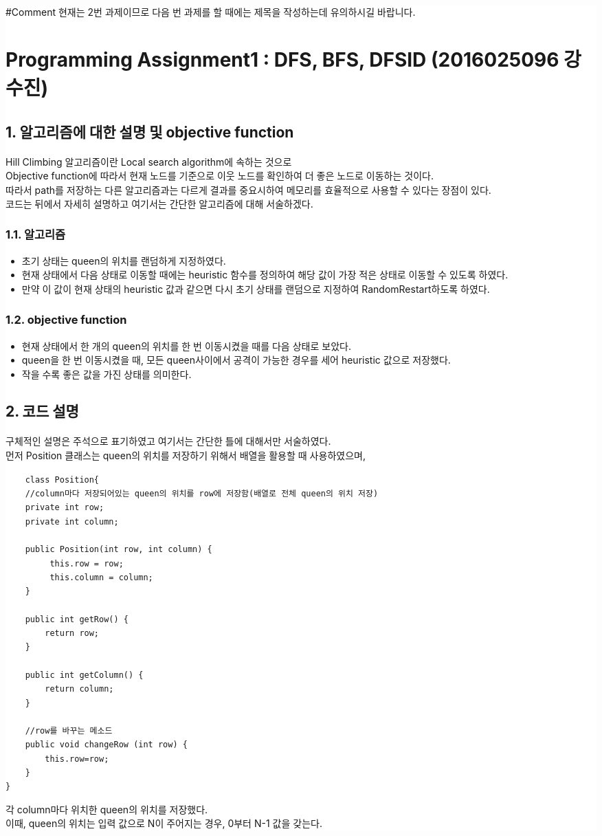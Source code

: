 #Comment 
현재는 2번 과제이므로 다음 번 과제를 할 때에는
제목을 작성하는데 유의하시길 바랍니다.

Programming Assignment1 : DFS, BFS, DFSID (2016025096 강수진)
=================================== 

## 1. 알고리즘에 대한 설명 및 objective function  
  Hill Climbing 알고리즘이란 Local search algorithm에 속하는 것으로  
Objective function에 따라서 현재 노드를 기준으로 이웃 노드를 확인하여 더 좋은 노드로 이동하는 것이다.  
따라서 path를 저장하는 다른 알고리즘과는 다르게 결과를 중요시하여 메모리를 효율적으로 사용할 수 있다는 장점이 있다.  
코드는 뒤에서 자세히 설명하고 여기서는 간단한 알고리즘에 대해 서술하겠다. 

### 1.1. 알고리즘   
* 초기 상태는 queen의 위치를 랜덤하게 지정하였다.  
* 현재 상태에서 다음 상태로 이동할 때에는 heuristic 함수를 정의하여 해당 값이 가장 적은 상태로 이동할 수 있도록 하였다.    
* 만약 이 값이 현재 상태의 heuristic 값과 같으면 다시 초기 상태를 랜덤으로 지정하여 RandomRestart하도록 하였다.  
  
### 1.2. objective function  
* 현재 상태에서 한 개의 queen의 위치를 한 번 이동시켰을 때를 다음 상태로 보았다. 
* queen을 한 번 이동시켰을 때, 모든 queen사이에서 공격이 가능한 경우를 세어 heuristic 값으로 저장했다. 
* 작을 수록 좋은 값을 가진 상태를 의미한다. 

## 2. 코드 설명  
  구체적인 설명은 주석으로 표기하였고 여기서는 간단한 틀에 대해서만 서술하였다.  
  먼저 Position 클래스는 queen의 위치를 저장하기 위해서 배열을 활용할 때 사용하였으며,  
```{.c++}
	class Position{
	//column마다 저장되어있는 queen의 위치를 row에 저장함(배열로 전체 queen의 위치 저장)
	private int row;
	private int column; 
	
	public Position(int row, int column) {
		 this.row = row;
	     this.column = column;
	}
	
	public int getRow() {
        return row;
    }

    public int getColumn() {
        return column;
    }
    
    //row를 바꾸는 메소드
    public void changeRow (int row) {
        this.row=row;
    }
}
```  
  각 column마다 위치한 queen의 위치를 저장했다.  
이때, queen의 위치는 입력 값으로 N이 주어지는 경우, 0부터 N-1 값을 갖는다.  
